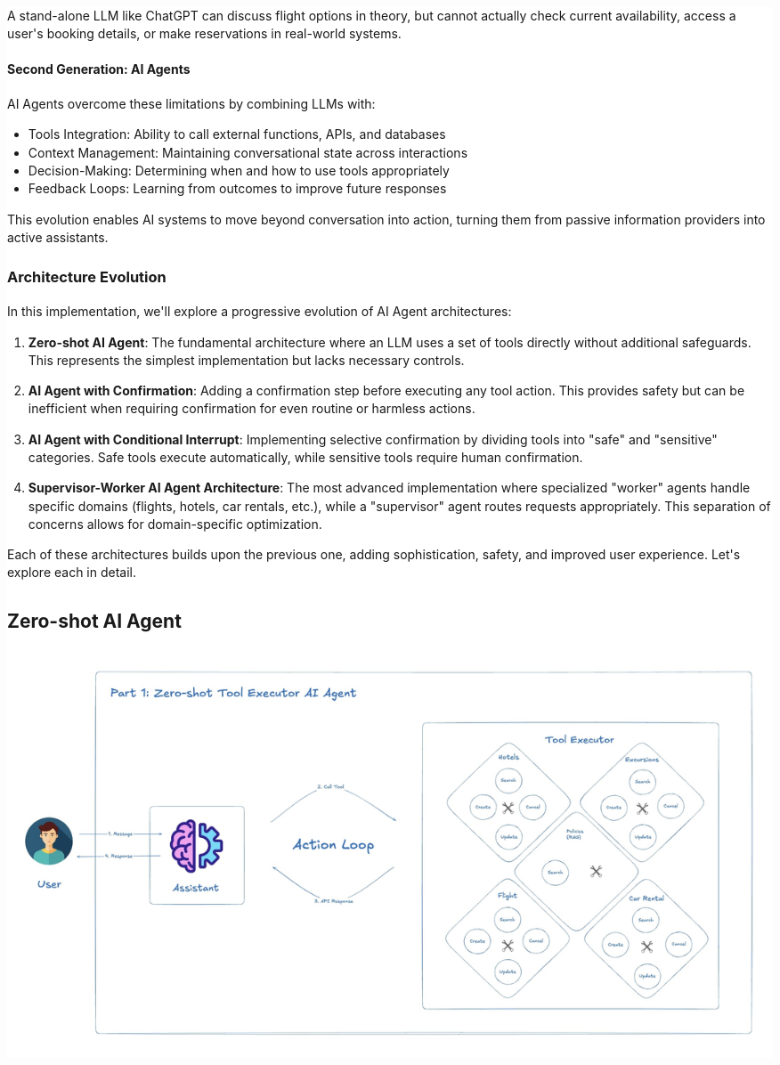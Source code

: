 A stand-alone LLM like ChatGPT can discuss flight options in theory, but cannot actually check current availability, access a user's booking details, or make reservations in real-world systems.

#### Second Generation: AI Agents

AI Agents overcome these limitations by combining LLMs with:

- Tools Integration: Ability to call external functions, APIs, and databases
- Context Management: Maintaining conversational state across interactions
- Decision-Making: Determining when and how to use tools appropriately
- Feedback Loops: Learning from outcomes to improve future responses

This evolution enables AI systems to move beyond conversation into action, turning them from passive information providers into active assistants.


### Architecture Evolution

In this implementation, we'll explore a progressive evolution of AI Agent architectures:

1. **Zero-shot AI Agent**: The fundamental architecture where an LLM uses a set of tools directly without additional safeguards. This represents the simplest implementation but lacks necessary controls.

2. **AI Agent with Confirmation**: Adding a confirmation step before executing any tool action. This provides safety but can be inefficient when requiring confirmation for even routine or harmless actions.

3. **AI Agent with Conditional Interrupt**: Implementing selective confirmation by dividing tools into "safe" and "sensitive" categories. Safe tools execute automatically, while sensitive tools require human confirmation.

4. **Supervisor-Worker AI Agent Architecture**: The most advanced implementation where specialized "worker" agents handle specific domains (flights, hotels, car rentals, etc.), while a "supervisor" agent routes requests appropriately. This separation of concerns allows for domain-specific optimization.

Each of these architectures builds upon the previous one, adding sophistication, safety, and improved user experience. Let's explore each in detail.

## Zero-shot AI Agent

![zero shot AI Agent](project_snapshots/part_1_zero_shot_ai_assistant.jpg)
